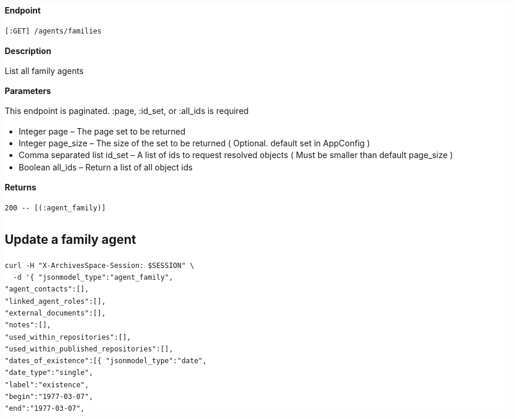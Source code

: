 __Endpoint__

```[:GET] /agents/families ```

__Description__

List all family agents


__Parameters__

<aside class="notice">
This endpoint is paginated. :page, :id_set, or :all_ids is required
<ul>
  <li>Integer page &ndash; The page set to be returned</li>
  <li>Integer page_size &ndash; The size of the set to be returned ( Optional. default set in AppConfig )</li>
  <li>Comma separated list id_set &ndash; A list of ids to request resolved objects ( Must be smaller than default page_size )</li>
  <li>Boolean all_ids &ndash; Return a list of all object ids</li>
</ul>
</aside>


__Returns__

  	200 -- [(:agent_family)]




## Update a family agent



  
    
  
  
    
  

  
    
  
  
    
  
  
  
```shell
curl -H "X-ArchivesSpace-Session: $SESSION" \
  -d '{ "jsonmodel_type":"agent_family",
"agent_contacts":[],
"linked_agent_roles":[],
"external_documents":[],
"notes":[],
"used_within_repositories":[],
"used_within_published_repositories":[],
"dates_of_existence":[{ "jsonmodel_type":"date",
"date_type":"single",
"label":"existence",
"begin":"1977-03-07",
"end":"1977-03-07",
```